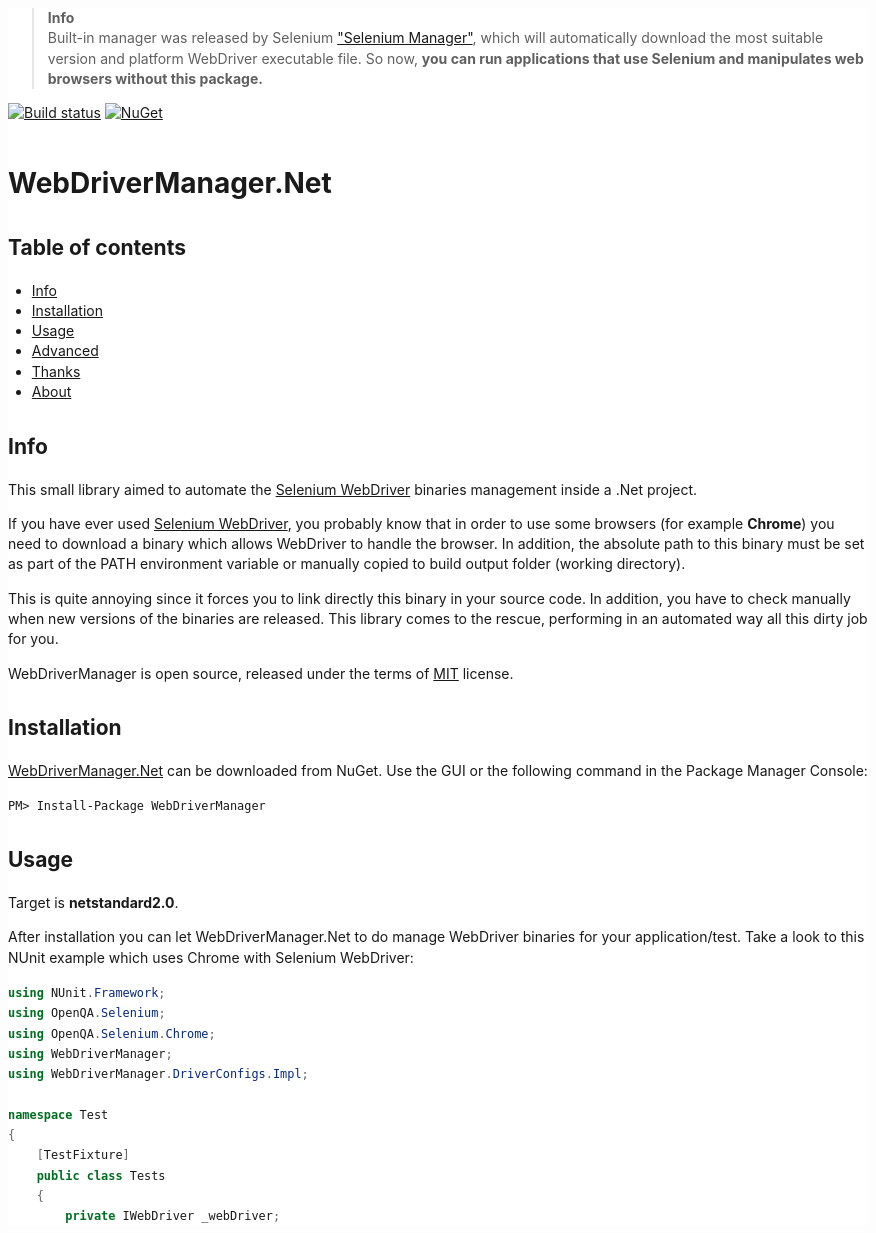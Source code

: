 > **Info**  
> Built-in manager was released by Selenium ["Selenium Manager"](https://www.selenium.dev/documentation/selenium_manager/), which will automatically download the most suitable version and platform WebDriver executable file. So now, **you can run applications that use Selenium and manipulates web browsers without this package.**

[![Build status](https://ci.appveyor.com/api/projects/status/kjpqb5twmpxw6lpl?svg=true)](https://ci.appveyor.com/project/rosolko/webdrivermanager-net)
[![NuGet](https://img.shields.io/nuget/v/WebDriverManager.svg)](https://www.nuget.org/packages/WebDriverManager)

# WebDriverManager.Net

## Table of contents

  * [Info](#info)
  * [Installation](#installation)
  * [Usage](#usage)
  * [Advanced](#advanced)
  * [Thanks](#thanks)
  * [About](#about)

## Info
This small library aimed to automate the [Selenium WebDriver] binaries management inside a .Net project.

If you have ever used [Selenium WebDriver], you probably know that in order to use some browsers (for example **Chrome**) you need to download a binary which allows WebDriver to handle the browser. 
In addition, the absolute path to this binary must be set as part of the PATH environment variable or manually copied to build output folder (working directory).

This is quite annoying since it forces you to link directly this binary in your source code. In addition, you have to check manually when new versions of the binaries are released. This library comes to the rescue, performing in an automated way all this dirty job for you.

WebDriverManager is open source, released under the terms of [MIT] license.

## Installation

[WebDriverManager.Net] can be downloaded from NuGet.
Use the GUI or the following command in the Package Manager Console:

    PM> Install-Package WebDriverManager

## Usage

Target is **netstandard2.0**.

After installation you can let WebDriverManager.Net to do manage WebDriver binaries for your application/test. Take a look to this NUnit example which uses Chrome with Selenium WebDriver:

```csharp
using NUnit.Framework;
using OpenQA.Selenium;
using OpenQA.Selenium.Chrome;
using WebDriverManager;
using WebDriverManager.DriverConfigs.Impl;

namespace Test
{
    [TestFixture]
    public class Tests
    {
        private IWebDriver _webDriver;
```

[Aliaksandr Rasolka]: https://github.com/rosolko
[WebDriverManager.Net]: https://www.nuget.org/packages/WebDriverManager
[Selenium Webdriver]: http://docs.seleniumhq.org/projects/webdriver
[MIT]: https://github.com/rosolko/WebDriverManager.Net/blob/master/LICENSE